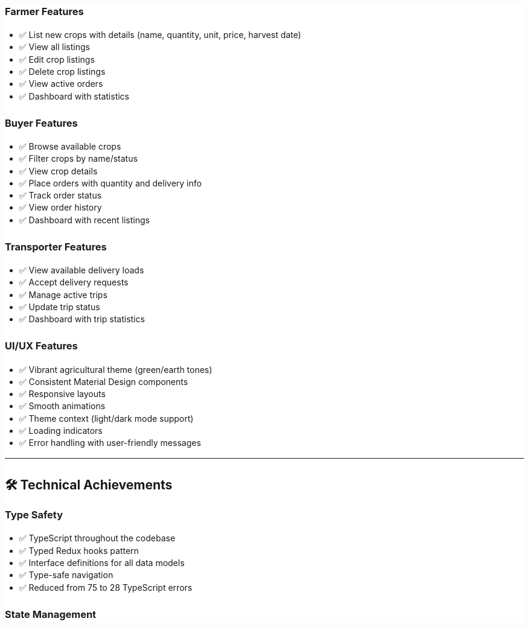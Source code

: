 ### **Farmer Features**

- ✅ List new crops with details (name, quantity, unit, price, harvest date)
- ✅ View all listings
- ✅ Edit crop listings
- ✅ Delete crop listings
- ✅ View active orders
- ✅ Dashboard with statistics

### **Buyer Features**

- ✅ Browse available crops
- ✅ Filter crops by name/status
- ✅ View crop details
- ✅ Place orders with quantity and delivery info
- ✅ Track order status
- ✅ View order history
- ✅ Dashboard with recent listings

### **Transporter Features**

- ✅ View available delivery loads
- ✅ Accept delivery requests
- ✅ Manage active trips
- ✅ Update trip status
- ✅ Dashboard with trip statistics

### **UI/UX Features**

- ✅ Vibrant agricultural theme (green/earth tones)
- ✅ Consistent Material Design components
- ✅ Responsive layouts
- ✅ Smooth animations
- ✅ Theme context (light/dark mode support)
- ✅ Loading indicators
- ✅ Error handling with user-friendly messages

---

## 🛠️ Technical Achievements

### **Type Safety**

- ✅ TypeScript throughout the codebase
- ✅ Typed Redux hooks pattern
- ✅ Interface definitions for all data models
- ✅ Type-safe navigation
- ✅ Reduced from 75 to 28 TypeScript errors

### **State Management**
